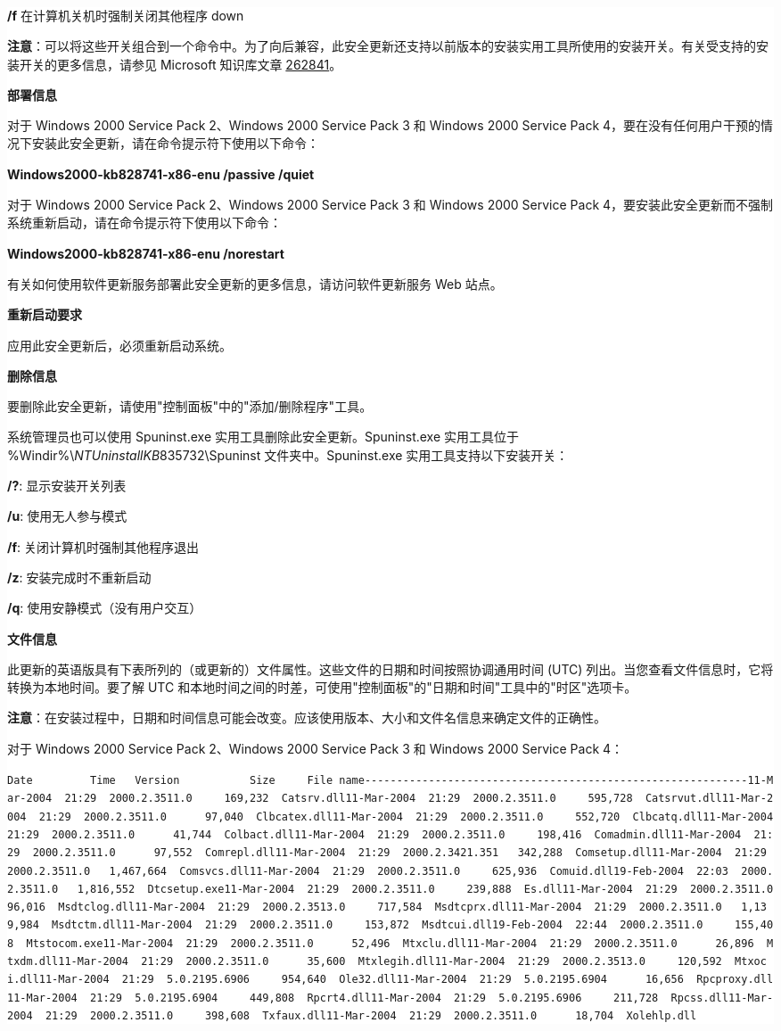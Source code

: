 **/f** 在计算机关机时强制关闭其他程序 down

**注意**：可以将这些开关组合到一个命令中。为了向后兼容，此安全更新还支持以前版本的安装实用工具所使用的安装开关。有关受支持的安装开关的更多信息，请参见 Microsoft 知识库文章 [262841](http://support.microsoft.com/default.aspx?scid=kb;zh-cn;262841)。

**部署信息**

对于 Windows 2000 Service Pack 2、Windows 2000 Service Pack 3 和 Windows 2000 Service Pack 4，要在没有任何用户干预的情况下安装此安全更新，请在命令提示符下使用以下命令：

**Windows2000-kb828741-x86-enu /passive /quiet**

对于 Windows 2000 Service Pack 2、Windows 2000 Service Pack 3 和 Windows 2000 Service Pack 4，要安装此安全更新而不强制系统重新启动，请在命令提示符下使用以下命令：

**Windows2000-kb828741-x86-enu /norestart**

有关如何使用软件更新服务部署此安全更新的更多信息，请访问软件更新服务 Web 站点。

**重新启动要求**

应用此安全更新后，必须重新启动系统。

**删除信息**

要删除此安全更新，请使用"控制面板"中的"添加/删除程序"工具。

系统管理员也可以使用 Spuninst.exe 实用工具删除此安全更新。Spuninst.exe 实用工具位于 %Windir%\\$NTUninstallKB835732$\\Spuninst 文件夹中。Spuninst.exe 实用工具支持以下安装开关：

**/?**: 显示安装开关列表

**/u**: 使用无人参与模式

**/f**: 关闭计算机时强制其他程序退出

**/z**: 安装完成时不重新启动

**/q**: 使用安静模式（没有用户交互）

**文件信息**

此更新的英语版具有下表所列的（或更新的）文件属性。这些文件的日期和时间按照协调通用时间 (UTC) 列出。当您查看文件信息时，它将转换为本地时间。要了解 UTC 和本地时间之间的时差，可使用"控制面板"的"日期和时间"工具中的"时区"选项卡。

**注意**：在安装过程中，日期和时间信息可能会改变。应该使用版本、大小和文件名信息来确定文件的正确性。

对于 Windows 2000 Service Pack 2、Windows 2000 Service Pack 3 和 Windows 2000 Service Pack 4：

`Date         Time   Version           Size     File name------------------------------------------------------------11-Mar-2004  21:29  2000.2.3511.0     169,232  Catsrv.dll11-Mar-2004  21:29  2000.2.3511.0     595,728  Catsrvut.dll11-Mar-2004  21:29  2000.2.3511.0      97,040  Clbcatex.dll11-Mar-2004  21:29  2000.2.3511.0     552,720  Clbcatq.dll11-Mar-2004  21:29  2000.2.3511.0      41,744  Colbact.dll11-Mar-2004  21:29  2000.2.3511.0     198,416  Comadmin.dll11-Mar-2004  21:29  2000.2.3511.0      97,552  Comrepl.dll11-Mar-2004  21:29  2000.2.3421.351   342,288  Comsetup.dll11-Mar-2004  21:29  2000.2.3511.0   1,467,664  Comsvcs.dll11-Mar-2004  21:29  2000.2.3511.0     625,936  Comuid.dll19-Feb-2004  22:03  2000.2.3511.0   1,816,552  Dtcsetup.exe11-Mar-2004  21:29  2000.2.3511.0     239,888  Es.dll11-Mar-2004  21:29  2000.2.3511.0      96,016  Msdtclog.dll11-Mar-2004  21:29  2000.2.3513.0     717,584  Msdtcprx.dll11-Mar-2004  21:29  2000.2.3511.0   1,139,984  Msdtctm.dll11-Mar-2004  21:29  2000.2.3511.0     153,872  Msdtcui.dll19-Feb-2004  22:44  2000.2.3511.0     155,408  Mtstocom.exe11-Mar-2004  21:29  2000.2.3511.0      52,496  Mtxclu.dll11-Mar-2004  21:29  2000.2.3511.0      26,896  Mtxdm.dll11-Mar-2004  21:29  2000.2.3511.0      35,600  Mtxlegih.dll11-Mar-2004  21:29  2000.2.3513.0     120,592  Mtxoci.dll11-Mar-2004  21:29  5.0.2195.6906     954,640  Ole32.dll11-Mar-2004  21:29  5.0.2195.6904      16,656  Rpcproxy.dll11-Mar-2004  21:29  5.0.2195.6904     449,808  Rpcrt4.dll11-Mar-2004  21:29  5.0.2195.6906     211,728  Rpcss.dll11-Mar-2004  21:29  2000.2.3511.0     398,608  Txfaux.dll11-Mar-2004  21:29  2000.2.3511.0      18,704  Xolehlp.dll`
